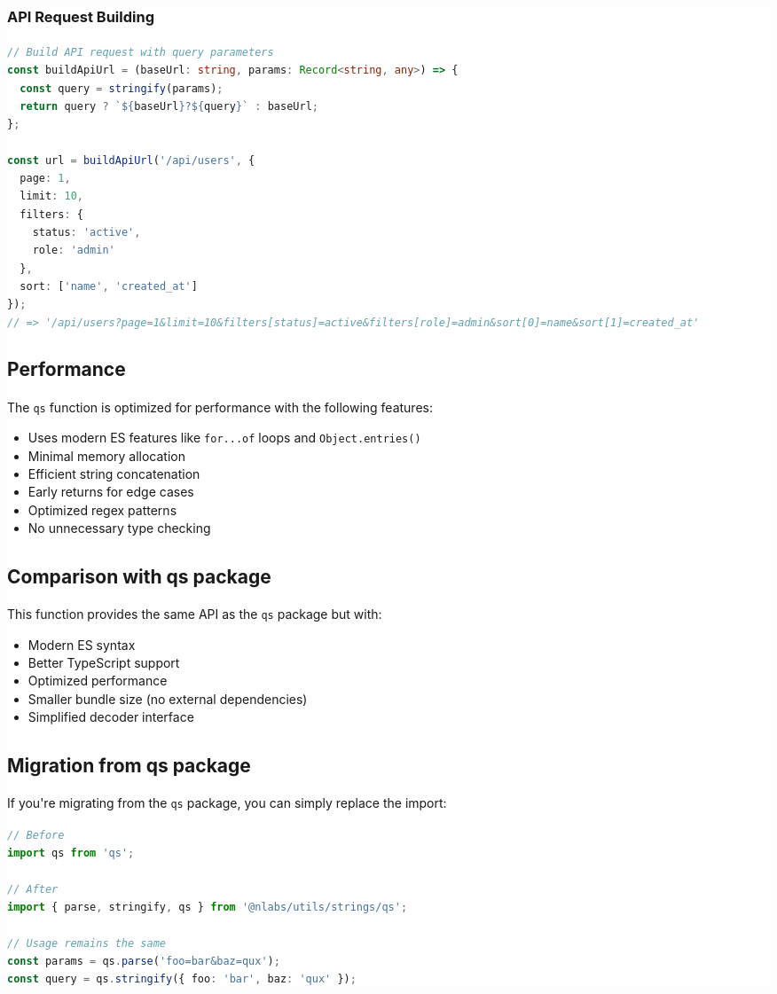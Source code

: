 ### API Request Building

```ts
// Build API request with query parameters
const buildApiUrl = (baseUrl: string, params: Record<string, any>) => {
  const query = stringify(params);
  return query ? `${baseUrl}?${query}` : baseUrl;
};

const url = buildApiUrl('/api/users', {
  page: 1,
  limit: 10,
  filters: {
    status: 'active',
    role: 'admin'
  },
  sort: ['name', 'created_at']
});
// => '/api/users?page=1&limit=10&filters[status]=active&filters[role]=admin&sort[0]=name&sort[1]=created_at'
```

## Performance

The `qs` function is optimized for performance with the following features:

- Uses modern ES features like `for...of` loops and `Object.entries()`
- Minimal memory allocation
- Efficient string concatenation
- Early returns for edge cases
- Optimized regex patterns
- No unnecessary type checking

## Comparison with qs package

This function provides the same API as the `qs` package but with:

- Modern ES syntax
- Better TypeScript support
- Optimized performance
- Smaller bundle size (no external dependencies)
- Simplified decoder interface

## Migration from qs package

If you're migrating from the `qs` package, you can simply replace the import:

```ts
// Before
import qs from 'qs';

// After
import { parse, stringify, qs } from '@nlabs/utils/strings/qs';

// Usage remains the same
const params = qs.parse('foo=bar&baz=qux');
const query = qs.stringify({ foo: 'bar', baz: 'qux' });
```
